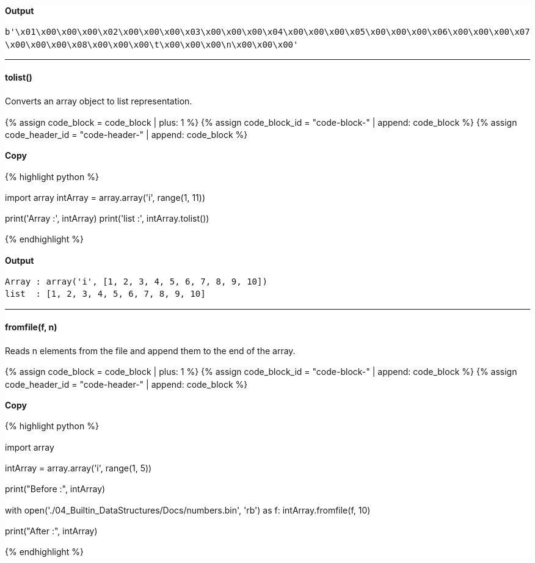 <div class="result"><p class="result-header"><b>Output</b></p>
<pre class="result-content">
b'\x01\x00\x00\x00\x02\x00\x00\x00\x03\x00\x00\x00\x04\x00\x00\x00\x05\x00\x00\x00\x06\x00\x00\x00\x07\x00\x00\x00\x08\x00\x00\x00\t\x00\x00\x00\n\x00\x00\x00'
</pre></div>

<hr/>




#### tolist()

<p> Converts an array object to list representation. </p>


{% assign code_block = code_block | plus: 1 %}
{% assign code_block_id = "code-block-" | append: code_block %}
{% assign code_header_id = "code-header-" | append: code_block %}
<div id="{{ code_block_id }}" class="code-block">
<p id= "{{ code_header_id }}" class="code-header" data-toggle="tooltip" data-original-title="Copy to ClipBoard"><b>Copy</b></p><script type="text/javascript">copyHover("{{ code_block_id }}", "{{ code_header_id }}")</script>
{% highlight python %}

import array
intArray = array.array('i', range(1, 11))

print('Array :', intArray)
print('list  :', intArray.tolist())

{% endhighlight %}
</div>

<div class="result"><p class="result-header"><b>Output</b></p>
<pre class="result-content">
Array : array('i', [1, 2, 3, 4, 5, 6, 7, 8, 9, 10])
list  : [1, 2, 3, 4, 5, 6, 7, 8, 9, 10]
</pre></div>

<hr/>


#### fromfile(f, n)

<p> Reads n elements from the file and append them to the end of the array. </p>


{% assign code_block = code_block | plus: 1 %}
{% assign code_block_id = "code-block-" | append: code_block %}
{% assign code_header_id = "code-header-" | append: code_block %}
<div id="{{ code_block_id }}" class="code-block">
<p id= "{{ code_header_id }}" class="code-header" data-toggle="tooltip" data-original-title="Copy to ClipBoard"><b>Copy</b></p><script type="text/javascript">copyHover("{{ code_block_id }}", "{{ code_header_id }}")</script>
{% highlight python %}

import array

intArray = array.array('i', range(1, 5))

print("Before :", intArray)

with open('./04_Builtin_DataStructures/Docs/numbers.bin', 'rb') as f:
    intArray.fromfile(f, 10)

print("After  :", intArray)

{% endhighlight %}
</div>
